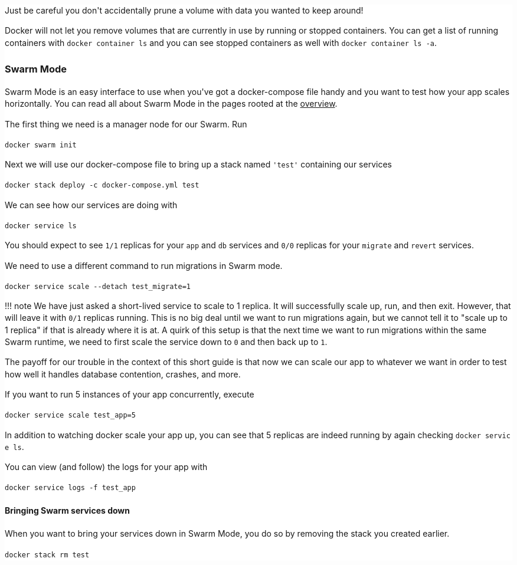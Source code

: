 Just be careful you don't accidentally prune a volume with data you wanted to keep around!

Docker will not let you remove volumes that are currently in use by running or stopped containers. You can get a list of running containers with `docker container ls` and you can see stopped containers as well with `docker container ls -a`.

### Swarm Mode
Swarm Mode is an easy interface to use when you've got a docker-compose file handy and you want to test how your app scales horizontally. You can read all about Swarm Mode in the pages rooted at the [overview](https://docs.docker.com/engine/swarm/).

The first thing we need is a manager node for our Swarm. Run
```shell
docker swarm init
```

Next we will use our docker-compose file to bring up a stack named `'test'` containing our services
```shell
docker stack deploy -c docker-compose.yml test
```

We can see how our services are doing with
```shell
docker service ls
```

You should expect to see `1/1` replicas for your `app` and `db` services and `0/0` replicas for your `migrate` and `revert` services.

We need to use a different command to run migrations in Swarm mode.
```shell
docker service scale --detach test_migrate=1
```

!!! note
    We have just asked a short-lived service to scale to 1 replica. It will successfully scale up, run, and then exit. However, that will leave it with `0/1` replicas running. This is no big deal until we want to run migrations again, but we cannot tell it to "scale up to 1 replica" if that is already where it is at. A quirk of this setup is that the next time we want to run migrations within the same Swarm runtime, we need to first scale the service down to `0` and then back up to `1`.

The payoff for our trouble in the context of this short guide is that now we can scale our app to whatever we want in order to test how well it handles database contention, crashes, and more.

If you want to run 5 instances of your app concurrently, execute
```shell
docker service scale test_app=5
```

In addition to watching docker scale your app up, you can see that 5 replicas are indeed running by again checking `docker service ls`.

You can view (and follow) the logs for your app with
```shell
docker service logs -f test_app
```

#### Bringing Swarm services down
When you want to bring your services down in Swarm Mode, you do so by removing the stack you created earlier.
```shell
docker stack rm test
```
